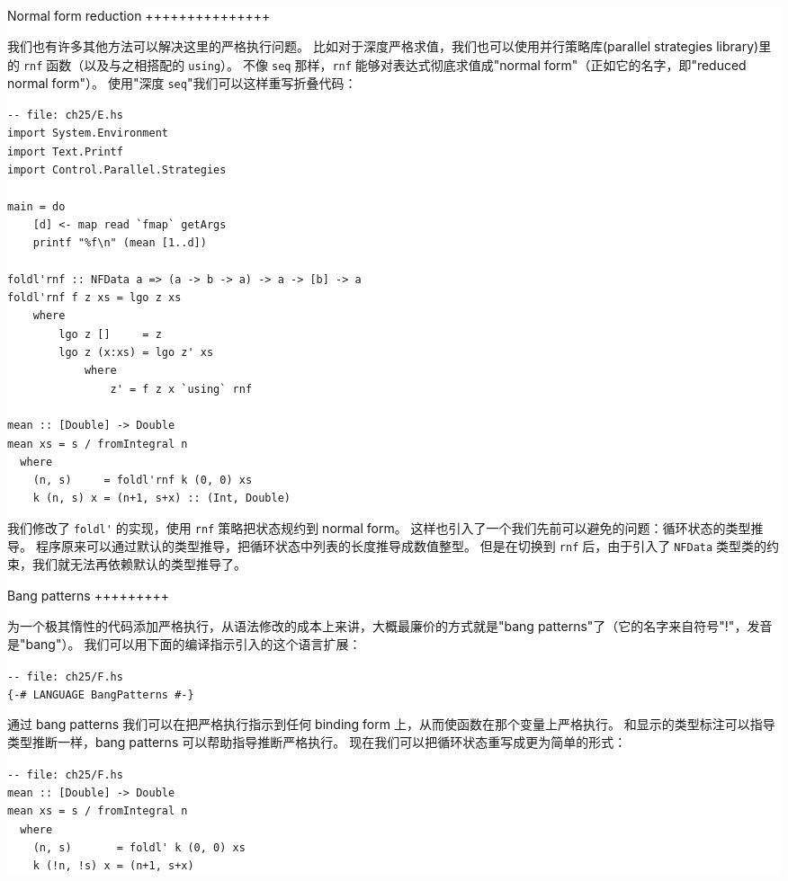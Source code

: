 Normal form reduction +++++++++++++++

我们也有许多其他方法可以解决这里的严格执行问题。
比如对于深度严格求值，我们也可以使用并行策略库(parallel strategies
library)里的 `rnf` 函数（以及与之相搭配的 `using`）。 不像 `seq`
那样，`rnf` 能够对表达式彻底求值成"normal
form"（正如它的名字，即"reduced normal form"）。 使用"深度
`seq`"我们可以这样重写折叠代码：

    -- file: ch25/E.hs
    import System.Environment
    import Text.Printf
    import Control.Parallel.Strategies

    main = do
        [d] <- map read `fmap` getArgs
        printf "%f\n" (mean [1..d])

    foldl'rnf :: NFData a => (a -> b -> a) -> a -> [b] -> a
    foldl'rnf f z xs = lgo z xs
        where
            lgo z []     = z
            lgo z (x:xs) = lgo z' xs
                where
                    z' = f z x `using` rnf

    mean :: [Double] -> Double
    mean xs = s / fromIntegral n
      where
        (n, s)     = foldl'rnf k (0, 0) xs
        k (n, s) x = (n+1, s+x) :: (Int, Double)

我们修改了 `foldl'` 的实现，使用 `rnf` 策略把状态规约到 normal form。
这样也引入了一个我们先前可以避免的问题：循环状态的类型推导。
程序原来可以通过默认的类型推导，把循环状态中列表的长度推导成数值整型。
但是在切换到 `rnf` 后，由于引入了 `NFData`
类型类的约束，我们就无法再依赖默认的类型推导了。

Bang patterns +++++++++

为一个极其惰性的代码添加严格执行，从语法修改的成本上来讲，大概最廉价的方式就是"bang
patterns"了（它的名字来自符号"!"，发音是"bang"）。
我们可以用下面的编译指示引入的这个语言扩展：

    -- file: ch25/F.hs
    {-# LANGUAGE BangPatterns #-}

通过 bang patterns 我们可以在把严格执行指示到任何 binding form
上，从而使函数在那个变量上严格执行。
和显示的类型标注可以指导类型推断一样，bang patterns
可以帮助指导推断严格执行。 现在我们可以把循环状态重写成更为简单的形式：

    -- file: ch25/F.hs
    mean :: [Double] -> Double
    mean xs = s / fromIntegral n
      where
        (n, s)       = foldl' k (0, 0) xs
        k (!n, !s) x = (n+1, s+x)
